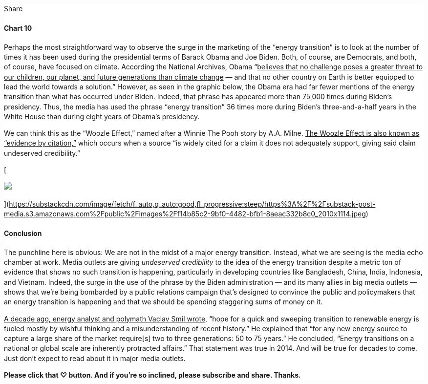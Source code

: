 [Share](https://robertbryce.substack.com/p/what-media-wont-tell-you-about-energy-transition?utm_source=substack&utm_medium=email&utm_content=share&action=share&token=eyJ1c2VyX2lkIjoxMjMwNTgyMiwicG9zdF9pZCI6MTQ0MzgyNjYzLCJpYXQiOjE3MTUxODQxMTUsImV4cCI6MTcxNzc3NjExNSwiaXNzIjoicHViLTYzMDg3MyIsInN1YiI6InBvc3QtcmVhY3Rpb24ifQ.GjgnpUKQGoeyhiLJS2x3PYTN407NZADN3GEoeETWVDs)

#### Chart 10

Perhaps the most straightforward way to observe the surge in the marketing of the “energy transition” is to look at the number of times it has been used during the presidential terms of Barack Obama and Joe Biden. Both, of course, are Democrats, and both, of course, have focused on climate. According the National Archives, Obama “[believes that no challenge poses a greater threat to our children, our planet, and future generations than climate change](https://obamawhitehouse.archives.gov/the-record/climate') — and that no other country on Earth is better equipped to lead the world towards a solution.” However, as seen in the graphic below, the Obama era had far fewer mentions of the energy transition than what has occurred under Biden. Indeed, that phrase has appeared more than 75,000 times during Biden’s presidency. Thus, the media has used the phrase “energy transition” 36 times more during Biden’s three-and-a-half years in the White House than during eight years of Obama’s presidency.

We can think this as the “Woozle Effect,” named after a Winnie The Pooh story by A.A. Milne. [The Woozle Effect is also known as “evidence by citation,”](https://en.wikipedia.org/wiki/Woozle_effect) which occurs when a source “is widely cited for a claim it does not adequately support, giving said claim undeserved credibility.”

[

![](https://substackcdn.com/image/fetch/w_1456,c_limit,f_auto,q_auto:good,fl_progressive:steep/https%3A%2F%2Fsubstack-post-media.s3.amazonaws.com%2Fpublic%2Fimages%2Ff14b85c2-9bf0-4482-bfb1-8aeac332b8c0_2010x1114.jpeg)

](https://substackcdn.com/image/fetch/f_auto,q_auto:good,fl_progressive:steep/https%3A%2F%2Fsubstack-post-media.s3.amazonaws.com%2Fpublic%2Fimages%2Ff14b85c2-9bf0-4482-bfb1-8aeac332b8c0_2010x1114.jpeg)

#### Conclusion

The punchline here is obvious: We are not in the midst of a major energy transition. Instead, what we are seeing is the media echo chamber at work. Media outlets are giving _undeserved credibility_ to the idea of the energy transition despite a metric ton of evidence that shows no such transition is happening, particularly in developing countries like Bangladesh, China, India, Indonesia, and Vietnam. Indeed, the surge in the use of the phrase by the Biden administration — and its many allies in big media outlets — shows that we’re being bombarded by a public relations campaign that’s designed to convince the public and policymakers that an energy transition is happening and that we should be spending staggering sums of money on it.

[A decade ago, energy analyst and polymath Vaclav Smil wrote](https://www.scientificamerican.com/article/a-global-transition-to-renewable-energy-will-take-many-decades/), “hope for a quick and sweeping transition to renewable energy is fueled mostly by wishful thinking and a misunderstanding of recent history.” He explained that “for any new energy source to capture a large share of the market require[s] two to three generations: 50 to 75 years.” He concluded, “Energy transitions on a national or global scale are inherently protracted affairs.” That statement was true in 2014. And will be true for decades to come. Just don’t expect to read about it in major media outlets.

**Please click that ♡ button. And if you’re so inclined, please subscribe and share. Thanks.**